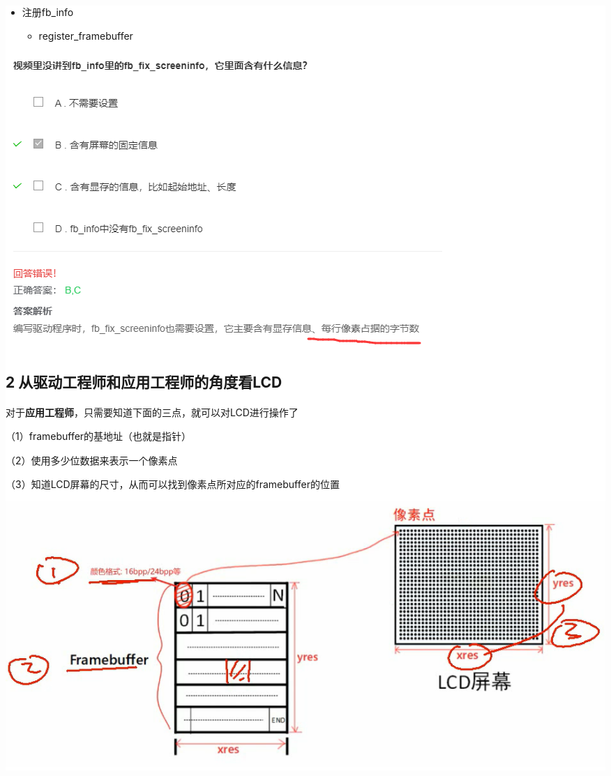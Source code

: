 * 注册fb_info

  * register_framebuffer

    

![image-20211226144107554](03_LCD.assets/image-20211226144107554.png)





## 2 从驱动工程师和应用工程师的角度看LCD

对于**应用工程师**，只需要知道下面的三点，就可以对LCD进行操作了

（1）framebuffer的基地址（也就是指针）

（2）使用多少位数据来表示一个像素点

（3）知道LCD屏幕的尺寸，从而可以找到像素点所对应的framebuffer的位置



![image-20211225191028801](03_LCD.assets/image-20211225191028801.png)
